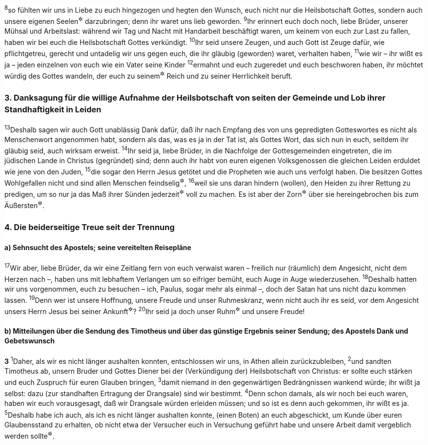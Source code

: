 <sup>8</sup>so fühlten wir uns in Liebe zu euch hingezogen und hegten den Wunsch, euch nicht nur die Heilsbotschaft Gottes, sondern auch unsere eigenen Seelen<sup title="= Herzen oder: Leben">&#x2732;</sup> darzubringen; denn ihr waret uns lieb geworden.
<sup>9</sup>Ihr erinnert euch doch noch, liebe Brüder, unserer Mühsal und Arbeitslast: während wir Tag und Nacht mit Handarbeit beschäftigt waren, um keinem von euch zur Last zu fallen, haben wir bei euch die Heilsbotschaft Gottes verkündigt.
<sup>10</sup>Ihr seid unsere Zeugen, und auch Gott ist Zeuge dafür, wie pflichtgetreu, gerecht und untadelig wir uns gegen euch, die ihr gläubig (geworden) waret, verhalten haben,
<sup>11</sup>wie wir – ihr wißt es ja – jeden einzelnen von euch wie ein Vater seine Kinder
<sup>12</sup>ermahnt und euch zugeredet und euch beschworen haben, ihr möchtet würdig des Gottes wandeln, der euch zu seinem<sup title="oder: für sein">&#x2732;</sup> Reich und zu seiner Herrlichkeit beruft.

### 3. Danksagung für die willige Aufnahme der Heilsbotschaft von seiten der Gemeinde und Lob ihrer Standhaftigkeit in Leiden

<sup>13</sup>Deshalb sagen wir auch Gott unablässig Dank dafür, daß ihr nach Empfang des von uns gepredigten Gotteswortes es nicht als Menschenwort angenommen habt, sondern als das, was es ja in der Tat ist, als Gottes Wort, das sich nun in euch, seitdem ihr gläubig seid, auch wirksam erweist.
<sup>14</sup>Ihr seid ja, liebe Brüder, in die Nachfolge der Gottesgemeinden eingetreten, die im jüdischen Lande in Christus (gegründet) sind; denn auch ihr habt von euren eigenen Volksgenossen die gleichen Leiden erduldet wie jene von den Juden,
<sup>15</sup>die sogar den Herrn Jesus getötet und die Propheten wie auch uns verfolgt haben. Die besitzen Gottes Wohlgefallen nicht und sind allen Menschen feindselig<sup title="oder: zuwider">&#x2732;</sup>,
<sup>16</sup>weil sie uns daran hindern (wollen), den Heiden zu ihrer Rettung zu predigen, um so nur ja das Maß ihrer Sünden jederzeit<sup title="oder: für immer">&#x2732;</sup> voll zu machen. Es ist aber der Zorn<sup title="oder: das Zorngericht Gottes">&#x2732;</sup> über sie hereingebrochen bis zum Äußersten<sup title="oder: in schwerster Form">&#x2732;</sup>.

### 4. Die beiderseitige Treue seit der Trennung

#### a) Sehnsucht des Apostels; seine vereitelten Reisepläne

<sup>17</sup>Wir aber, liebe Brüder, da wir eine Zeitlang fern von euch verwaist waren – freilich nur (räumlich) dem Angesicht, nicht dem Herzen nach –, haben uns mit lebhaftem Verlangen um so eifriger bemüht, euch Auge in Auge wiederzusehen.
<sup>18</sup>Deshalb hatten wir uns vorgenommen, euch zu besuchen – ich, Paulus, sogar mehr als einmal –, doch der Satan hat uns nicht dazu kommen lassen.
<sup>19</sup>Denn wer ist unsere Hoffnung, unsere Freude und unser Ruhmeskranz, wenn nicht auch ihr es seid, vor dem Angesicht unsers Herrn Jesus bei seiner Ankunft<sup title="oder: Wiederkunft">&#x2732;</sup>?
<sup>20</sup>Ihr seid ja doch unser Ruhm<sup title="= Stolz">&#x2732;</sup> und unsere Freude!

#### b) Mitteilungen über die Sendung des Timotheus und über das günstige Ergebnis seiner Sendung; des Apostels Dank und Gebetswunsch

__3__
<sup>1</sup>Daher, als wir es nicht länger aushalten konnten, entschlossen wir uns, in Athen allein zurückzubleiben,
<sup>2</sup>und sandten Timotheus ab, unsern Bruder und Gottes Diener bei der (Verkündigung der) Heilsbotschaft von Christus: er sollte euch stärken und euch Zuspruch für euren Glauben bringen,
<sup>3</sup>damit niemand in den gegenwärtigen Bedrängnissen wankend würde; ihr wißt ja selbst: dazu (zur standhaften Ertragung der Drangsale) sind wir bestimmt.
<sup>4</sup>Denn schon damals, als wir noch bei euch waren, haben wir euch vorausgesagt, daß wir Drangsale würden erleiden müssen; und so ist es denn auch gekommen, ihr wißt es ja.
<sup>5</sup>Deshalb habe ich auch, als ich es nicht länger aushalten konnte, (einen Boten) an euch abgeschickt, um Kunde über euren Glaubensstand zu erhalten, ob nicht etwa der Versucher euch in Versuchung geführt habe und unsere Arbeit damit vergeblich werden sollte<sup title="oder: vereitelt worden sei">&#x2732;</sup>.